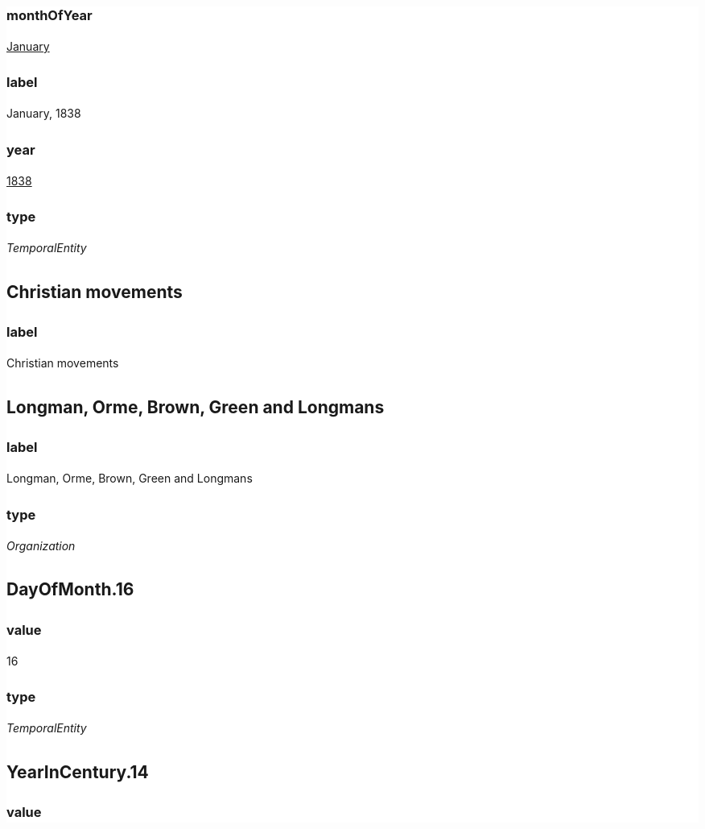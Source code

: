 ### monthOfYear


[January](#January)

### label


January, 1838

### year


[1838](#1838)

### type


*TemporalEntity*

## Christian movements

### label


Christian movements

## Longman, Orme, Brown, Green and Longmans

### label


Longman, Orme, Brown, Green and Longmans

### type


*Organization*

## DayOfMonth.16

### value


16

### type


*TemporalEntity*

## YearInCentury.14

### value
